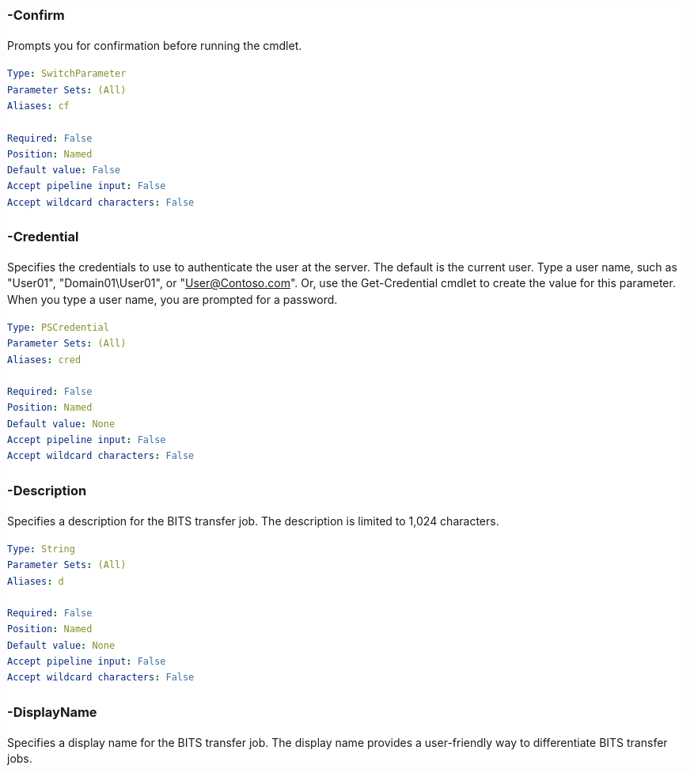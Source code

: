 ### -Confirm
Prompts you for confirmation before running the cmdlet.

```yaml
Type: SwitchParameter
Parameter Sets: (All)
Aliases: cf

Required: False
Position: Named
Default value: False
Accept pipeline input: False
Accept wildcard characters: False
```

### -Credential
Specifies the credentials to use to authenticate the user at the server.
The default is the current user.
Type a user name, such as "User01", "Domain01\User01", or "User@Contoso.com".
Or, use the Get-Credential cmdlet to create the value for this parameter.
When you type a user name, you are prompted for a password.

```yaml
Type: PSCredential
Parameter Sets: (All)
Aliases: cred

Required: False
Position: Named
Default value: None
Accept pipeline input: False
Accept wildcard characters: False
```

### -Description
Specifies a description for the BITS transfer job.
The description is limited to 1,024 characters.

```yaml
Type: String
Parameter Sets: (All)
Aliases: d

Required: False
Position: Named
Default value: None
Accept pipeline input: False
Accept wildcard characters: False
```

### -DisplayName
Specifies a display name for the BITS transfer job.
The display name provides a user-friendly way to differentiate BITS transfer jobs.

